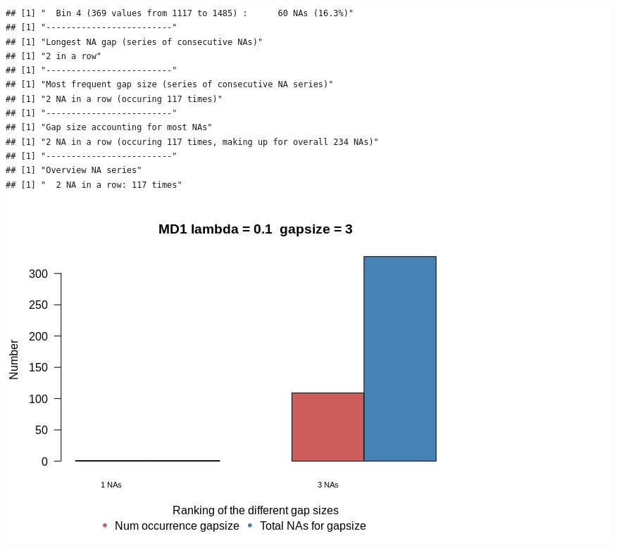     ## [1] "  Bin 4 (369 values from 1117 to 1485) :      60 NAs (16.3%)"
    ## [1] "-------------------------"
    ## [1] "Longest NA gap (series of consecutive NAs)"
    ## [1] "2 in a row"
    ## [1] "-------------------------"
    ## [1] "Most frequent gap size (series of consecutive NA series)"
    ## [1] "2 NA in a row (occuring 117 times)"
    ## [1] "-------------------------"
    ## [1] "Gap size accounting for most NAs"
    ## [1] "2 NA in a row (occuring 117 times, making up for overall 234 NAs)"
    ## [1] "-------------------------"
    ## [1] "Overview NA series"
    ## [1] "  2 NA in a row: 117 times"

![](ETL6.impute.sim.gapsize.MD1_files/figure-markdown_github/all_distribution_gapsize-10.png)
